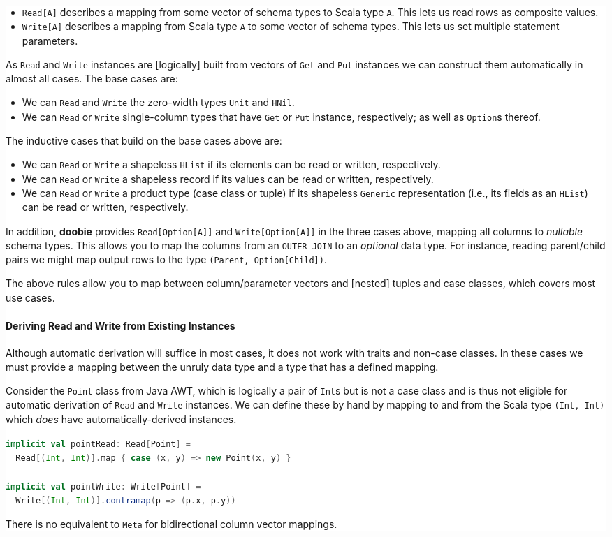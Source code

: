 - `Read[A]` describes a mapping from some vector of schema types to Scala type `A`. This lets us read rows as composite values.
- `Write[A]` describes a mapping from Scala type `A` to some vector of schema types. This lets us set multiple statement parameters.

As `Read` and `Write` instances are [logically] built from vectors of `Get` and `Put` instances we can construct them automatically in almost all cases. The base cases are:

- We can `Read` and `Write` the zero-width types `Unit` and `HNil`.
- We can `Read` or `Write` single-column types that have `Get` or `Put` instance, respectively; as well as `Option`s thereof.

The inductive cases that build on the base cases above are:

- We can `Read` or `Write` a shapeless `HList` if its elements can be read or written, respectively.
- We can `Read` or `Write` a shapeless record if its values can be read or written, respectively.
- We can `Read` or `Write` a product type (case class or tuple) if its shapeless `Generic` representation (i.e., its fields as an `HList`) can be read or written, respectively.

In addition, **doobie** provides `Read[Option[A]]` and `Write[Option[A]]` in the three cases above, mapping all columns to *nullable* schema types. This allows you to map the columns from an `OUTER JOIN` to an *optional* data type. For instance, reading parent/child pairs we might map output rows to the type `(Parent, Option[Child])`.

The above rules allow you to map between column/parameter vectors and [nested] tuples and case classes, which covers most use cases.

#### Deriving Read and Write from Existing Instances

Although automatic derivation will suffice in most cases, it does not work with traits and non-case classes. In these cases we must provide a mapping between the unruly data type and a type that has a defined mapping.

Consider the `Point` class from Java AWT, which is logically a pair of `Int`s but is not a case class and is thus not eligible for automatic derivation of `Read` and `Write` instances. We can define these by hand by mapping to and from the Scala type `(Int, Int)` which *does* have automatically-derived instances.

```scala mdoc
implicit val pointRead: Read[Point] =
  Read[(Int, Int)].map { case (x, y) => new Point(x, y) }

implicit val pointWrite: Write[Point] =
  Write[(Int, Int)].contramap(p => (p.x, p.y))
```

There is no equivalent to `Meta` for bidirectional column vector mappings.

